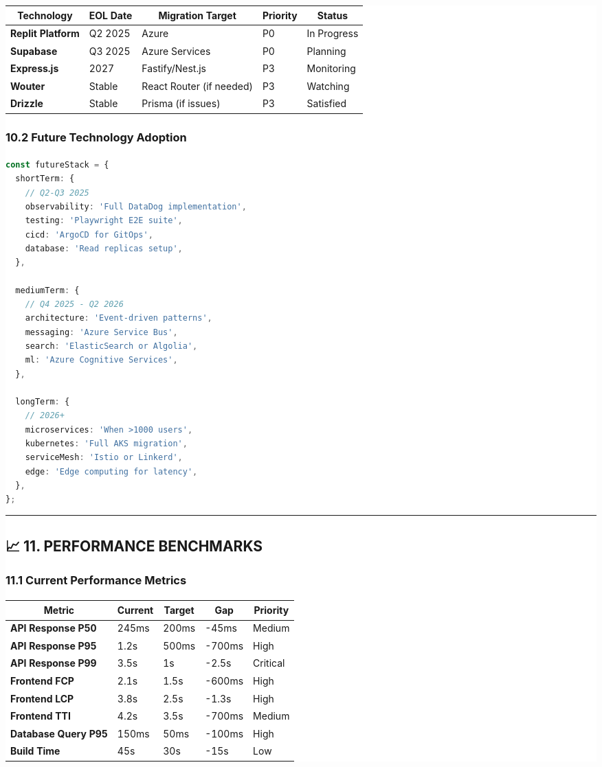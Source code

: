 | Technology          | EOL Date | Migration Target         | Priority | Status      |
| ------------------- | -------- | ------------------------ | -------- | ----------- |
| **Replit Platform** | Q2 2025  | Azure                    | P0       | In Progress |
| **Supabase**        | Q3 2025  | Azure Services           | P0       | Planning    |
| **Express.js**      | 2027     | Fastify/Nest.js          | P3       | Monitoring  |
| **Wouter**          | Stable   | React Router (if needed) | P3       | Watching    |
| **Drizzle**         | Stable   | Prisma (if issues)       | P3       | Satisfied   |

### 10.2 **Future Technology Adoption**

```typescript
const futureStack = {
  shortTerm: {
    // Q2-Q3 2025
    observability: 'Full DataDog implementation',
    testing: 'Playwright E2E suite',
    cicd: 'ArgoCD for GitOps',
    database: 'Read replicas setup',
  },

  mediumTerm: {
    // Q4 2025 - Q2 2026
    architecture: 'Event-driven patterns',
    messaging: 'Azure Service Bus',
    search: 'ElasticSearch or Algolia',
    ml: 'Azure Cognitive Services',
  },

  longTerm: {
    // 2026+
    microservices: 'When >1000 users',
    kubernetes: 'Full AKS migration',
    serviceMesh: 'Istio or Linkerd',
    edge: 'Edge computing for latency',
  },
};
```

---

## 📈 **11. PERFORMANCE BENCHMARKS**

### 11.1 **Current Performance Metrics**

| Metric                 | Current | Target | Gap    | Priority |
| ---------------------- | ------- | ------ | ------ | -------- |
| **API Response P50**   | 245ms   | 200ms  | -45ms  | Medium   |
| **API Response P95**   | 1.2s    | 500ms  | -700ms | High     |
| **API Response P99**   | 3.5s    | 1s     | -2.5s  | Critical |
| **Frontend FCP**       | 2.1s    | 1.5s   | -600ms | High     |
| **Frontend LCP**       | 3.8s    | 2.5s   | -1.3s  | High     |
| **Frontend TTI**       | 4.2s    | 3.5s   | -700ms | Medium   |
| **Database Query P95** | 150ms   | 50ms   | -100ms | High     |
| **Build Time**         | 45s     | 30s    | -15s   | Low      |
